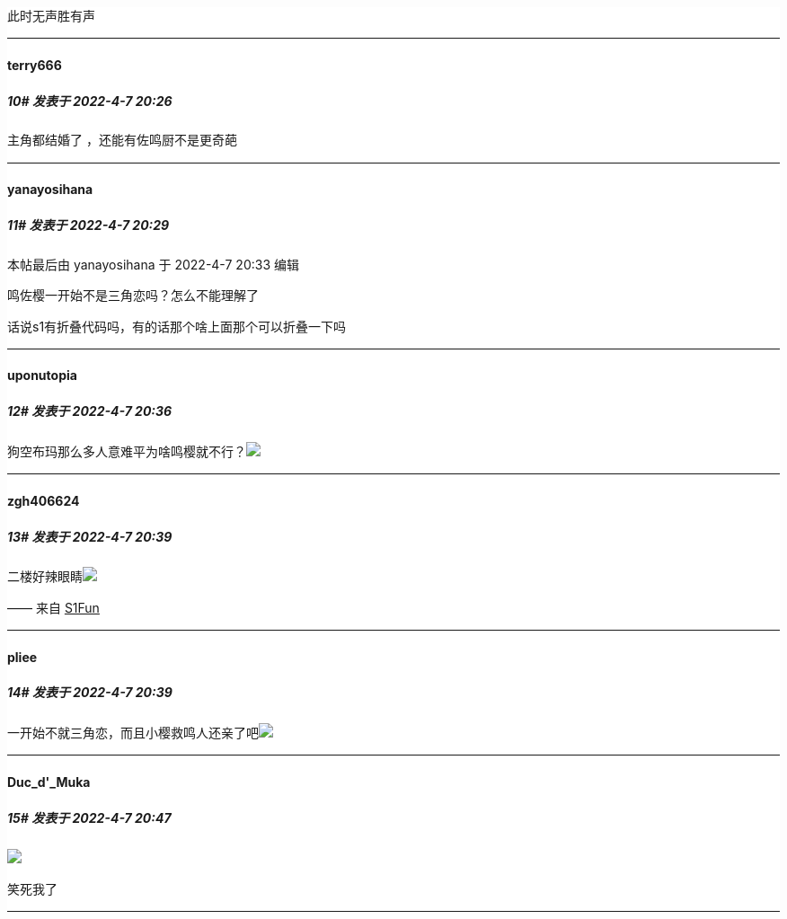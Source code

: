 此时无声胜有声

*****

####  terry666  
##### 10#       发表于 2022-4-7 20:26

主角都结婚了 ，还能有佐鸣厨不是更奇葩

*****

####  yanayosihana  
##### 11#       发表于 2022-4-7 20:29

 本帖最后由 yanayosihana 于 2022-4-7 20:33 编辑 

鸣佐樱一开始不是三角恋吗？怎么不能理解了

话说s1有折叠代码吗，有的话那个啥上面那个可以折叠一下吗

*****

####  uponutopia  
##### 12#       发表于 2022-4-7 20:36

狗空布玛那么多人意难平为啥鸣樱就不行？<img src="https://static.saraba1st.com/image/smiley/face2017/049.png" referrerpolicy="no-referrer">

*****

####  zgh406624  
##### 13#       发表于 2022-4-7 20:39

二楼好辣眼睛<img src="https://static.saraba1st.com/image/smiley/face2017/001.png" referrerpolicy="no-referrer">

—— 来自 [S1Fun](https://s1fun.koalcat.com)

*****

####  pliee  
##### 14#       发表于 2022-4-7 20:39

一开始不就三角恋，而且小樱救鸣人还亲了吧<img src="https://static.saraba1st.com/image/smiley/face2017/067.png" referrerpolicy="no-referrer">

*****

####  Duc_d'_Muka  
##### 15#       发表于 2022-4-7 20:47

<img src="https://static.saraba1st.com/image/smiley/face2017/209.gif" referrerpolicy="no-referrer">

笑死我了

*****
